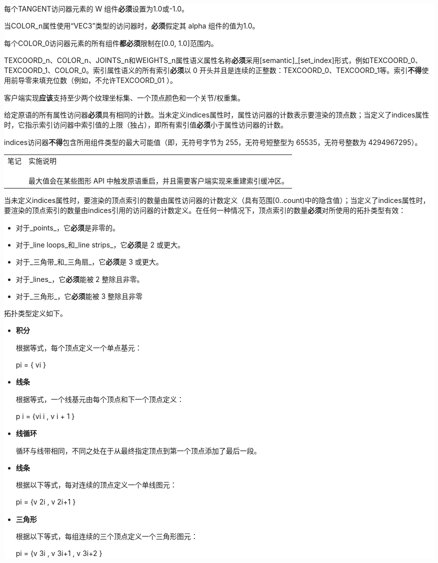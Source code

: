 每个TANGENT访问器元素的 W 组件**必须**设置为1.0或-1.0。

当COLOR_n属性使用“VEC3”类型的访问器时，**必须**假定其 alpha 组件的值为1.0。

每个COLOR_0访问器元素的所有组件**都必须**限制在[0.0, 1.0]范围内。

TEXCOORD_n、COLOR_n、JOINTS_n和WEIGHTS_n属性语义属性名称**必须**采用[semantic]_[set_index]形式，例如TEXCOORD_0、TEXCOORD_1、COLOR_0。索引属性语义的所有索引**必须**以 0 开头并且是连续的正整数：TEXCOORD_0、TEXCOORD_1等。索引**不得**使用前导零来填充位数（例如，不允许TEXCOORD_01 ）。

客户端实现**应该**支持至少两个纹理坐标集、一个顶点颜色和一个关节/权重集。

给定原语的所有属性访问器**必须**具有相同的计数。当未定义indices属性时，属性访问器的计数表示要渲染的顶点数；当定义了indices属性时，它指示索引访问器中索引值的上限（独占），即所有索引值**必须**小于属性访问器的计数。

indices访问器**不得**包含所用组件类型的最大可能值（即，无符号字节为 255，无符号短整型为 65535，无符号整数为 4294967295）。

|   |   |
|---|---|
|笔记|实施说明<br><br>最大值会在某些图形 API 中触发原语重启，并且需要客户端实现来重建索引缓冲区。|

当未定义indices属性时，要渲染的顶点索引的数量由属性访问器的计数定义（具有范围[0..count)中的隐含值）；当定义了indices属性时，要渲染的顶点索引的数量由indices引用的访问器的计数定义。在任何一种情况下，顶点索引的数量**必须**对所使用的拓扑类型有效：

- 对于_points_，它**必须**是非零的。
    
- 对于_line loops_和_line strips_，它**必须**是 2 或更大。
    
- 对于_三角带_和_三角扇_，它**必须**是 3 或更大。
    
- 对于_lines_，它**必须**能被 2 整除且非零。
    
- 对于_三角形_，它**必须**能被 3 整除且非零
    

拓扑类型定义如下。

- **积分**
    
    根据等式，每个顶点定义一个单点基元：
    
    pi = { vi }
    
- **线条**
    
    根据等式，一个线基元由每个顶点和下一个顶点定义：
    
    p i = {vi i , v i + 1 }
    
- **线循环**
    
    循环与线带相同，不同之处在于从最终指定顶点到第一个顶点添加了最后一段。
    
- **线条**
    
    根据以下等式，每对连续的顶点定义一个单线图元：
    
    pi = {v 2i , v 2i+1 }
    
- **三角形**
    
    根据以下等式，每组连续的三个顶点定义一个三角形图元：
    
    pi = {v 3i , v 3i+1 , v 3i+2 }
    